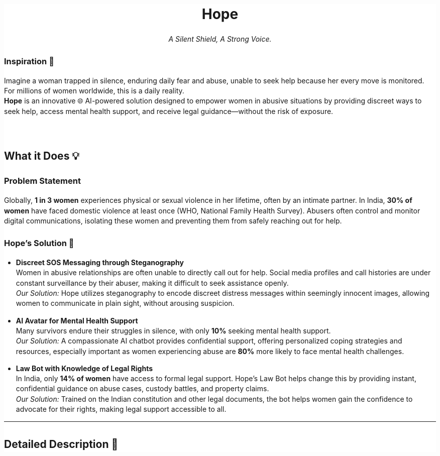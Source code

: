 <div align="center">

# Hope  
*A Silent Shield, A Strong Voice.*

</div>


### Inspiration 🌟
Imagine a woman trapped in silence, enduring daily fear and abuse, unable to seek help because her every move is monitored. For millions of women worldwide, this is a daily reality.  
**Hope** is an innovative 🌐 AI-powered solution designed to empower women in abusive situations by providing discreet ways to seek help, access mental health support, and receive legal guidance—without the risk of exposure.



<br/>

## What it Does 💡

### Problem Statement 
Globally, **1 in 3 women** experiences physical or sexual violence in her lifetime, often by an intimate partner. In India, **30% of women** have faced domestic violence at least once (WHO, National Family Health Survey). Abusers often control and monitor digital communications, isolating these women and preventing them from safely reaching out for help.

### Hope’s Solution 💪

- **Discreet SOS Messaging through Steganography**  
  Women in abusive relationships are often unable to directly call out for help. Social media profiles and call histories are under constant surveillance by their abuser, making it difficult to seek assistance openly.  
   *Our Solution:* Hope utilizes steganography to encode discreet distress messages within seemingly innocent images, allowing women to communicate in plain sight, without arousing suspicion.

- **AI Avatar for Mental Health Support**  
  Many survivors endure their struggles in silence, with only **10%** seeking mental health support.  
   *Our Solution:* A compassionate AI chatbot provides confidential support, offering personalized coping strategies and resources, especially important as women experiencing abuse are **80%** more likely to face mental health challenges.

- **Law Bot with Knowledge of Legal Rights**  
  In India, only **14% of women** have access to formal legal support. Hope’s Law Bot helps change this by providing instant, confidential guidance on abuse cases, custody battles, and property claims.  
   *Our Solution:* Trained on the Indian constitution and other legal documents, the bot helps women gain the confidence to advocate for their rights, making legal support accessible to all.

---

## Detailed Description 📝
